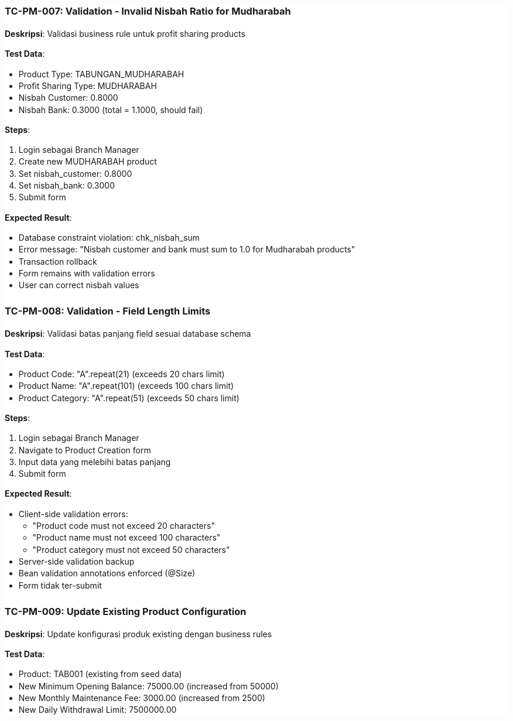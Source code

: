 ### TC-PM-007: Validation - Invalid Nisbah Ratio for Mudharabah
**Deskripsi**: Validasi business rule untuk profit sharing products

**Test Data**:
- Product Type: TABUNGAN_MUDHARABAH
- Profit Sharing Type: MUDHARABAH
- Nisbah Customer: 0.8000
- Nisbah Bank: 0.3000 (total = 1.1000, should fail)

**Steps**:
1. Login sebagai Branch Manager
2. Create new MUDHARABAH product
3. Set nisbah_customer: 0.8000
4. Set nisbah_bank: 0.3000
5. Submit form

**Expected Result**:
- Database constraint violation: chk_nisbah_sum
- Error message: "Nisbah customer and bank must sum to 1.0 for Mudharabah products"
- Transaction rollback
- Form remains with validation errors
- User can correct nisbah values

### TC-PM-008: Validation - Field Length Limits
**Deskripsi**: Validasi batas panjang field sesuai database schema

**Test Data**:
- Product Code: "A".repeat(21) (exceeds 20 chars limit)
- Product Name: "A".repeat(101) (exceeds 100 chars limit)
- Product Category: "A".repeat(51) (exceeds 50 chars limit)

**Steps**:
1. Login sebagai Branch Manager
2. Navigate to Product Creation form
3. Input data yang melebihi batas panjang
4. Submit form

**Expected Result**:
- Client-side validation errors:
  - "Product code must not exceed 20 characters"
  - "Product name must not exceed 100 characters"
  - "Product category must not exceed 50 characters"
- Server-side validation backup
- Bean validation annotations enforced (@Size)
- Form tidak ter-submit

### TC-PM-009: Update Existing Product Configuration
**Deskripsi**: Update konfigurasi produk existing dengan business rules

**Test Data**:
- Product: TAB001 (existing from seed data)
- New Minimum Opening Balance: 75000.00 (increased from 50000)
- New Monthly Maintenance Fee: 3000.00 (increased from 2500)
- New Daily Withdrawal Limit: 7500000.00
